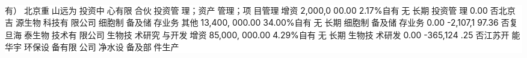 有）
北京重
山远为
投资中
心有限
合伙
投资管
理；资产
管理；项
目管理
增资
2,000,0
00.00
2.17%自有
无
长期
投资管
理
0.00
否北京吉
源生物
科技有
限公司
细胞制
备及储
存业务
其他
13,400,
000.00
34.00%自有
无
长期
细胞制
备及储
存业务
0.00
-2,107,1
97.36
否复旦海
泰生物
技术有
限公司
生物技
术研究
与开发
增资
85,000,
000.00
4.29%自有
无
长期
生物技
术研发
0.00
-365,124
.25
否江苏开
能华宇
环保设
备有限
公司
净水设
备及部
件生产